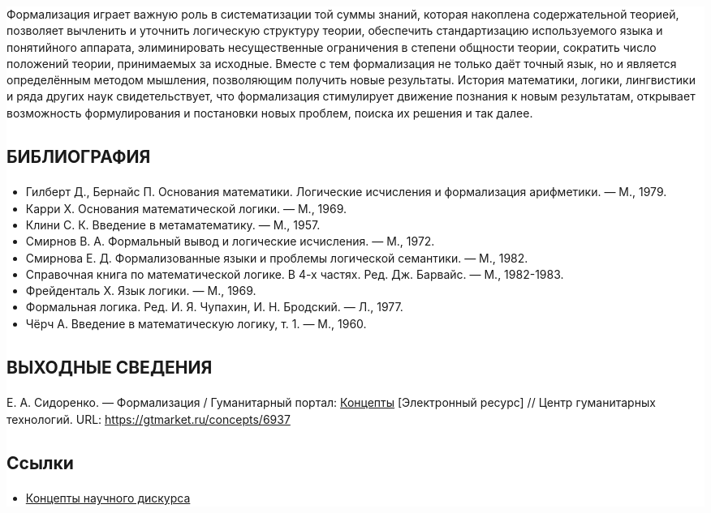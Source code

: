 Формализация играет важную роль в систематизации той суммы знаний, которая накоплена содержательной теорией, позволяет вычленить и уточнить логическую структуру теории, обеспечить стандартизацию используемого языка и понятийного аппарата, элиминировать несущественные ограничения в степени общности теории, сократить число положений теории, принимаемых за исходные. Вместе с тем формализация не только даёт точный язык, но и является определённым методом мышления, позволяющим получить новые результаты. История математики, логики, лингвистики и ряда других наук свидетельствует, что формализация стимулирует движение познания к новым результатам, открывает возможность формулирования и постановки новых проблем, поиска их решения и так далее.

## БИБЛИОГРАФИЯ

- Гилберт Д., Бернайс П. Основания математики. Логические исчисления и формализация арифметики. — М., 1979.
- Карри Х. Основания математической логики. — М., 1969.
- Клини С. К. Введение в метаматематику. — М., 1957.
- Смирнов В. А. Формальный вывод и логические исчисления. — М., 1972.
- Смирнова Е. Д. Формализованные языки и проблемы логической семантики. — М., 1982.
- Справочная книга по математической логике. В 4-х частях. Ред. Дж. Барвайс. — М., 1982-1983.
- Фрейденталь Х. Язык логики. — М., 1969.
- Формальная логика. Ред. И. Я. Чупахин, И. Н. Бродский. — Л., 1977.
- Чёрч А. Введение в математическую логику, т. 1. — М., 1960.

## ВЫХОДНЫЕ СВЕДЕНИЯ

Е. А. Сидоренко. — Формализация / Гуманитарный портал: [Концепты](https://gtmarket.ru/concepts/) [Электронный ресурс] // Центр гуманитарных технологий. URL: <https://gtmarket.ru/concepts/6937>

## Ссылки

- [Концепты научного дискурса](Концепты%20научного%20дискурса.md)
